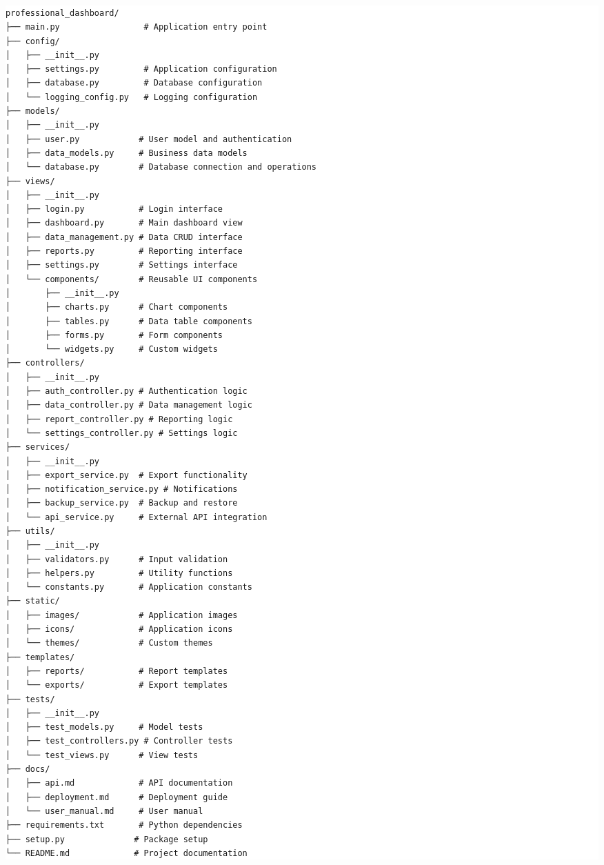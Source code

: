 ```
professional_dashboard/
├── main.py                 # Application entry point
├── config/
│   ├── __init__.py
│   ├── settings.py         # Application configuration
│   ├── database.py         # Database configuration
│   └── logging_config.py   # Logging configuration
├── models/
│   ├── __init__.py
│   ├── user.py            # User model and authentication
│   ├── data_models.py     # Business data models
│   └── database.py        # Database connection and operations
├── views/
│   ├── __init__.py
│   ├── login.py           # Login interface
│   ├── dashboard.py       # Main dashboard view
│   ├── data_management.py # Data CRUD interface
│   ├── reports.py         # Reporting interface
│   ├── settings.py        # Settings interface
│   └── components/        # Reusable UI components
│       ├── __init__.py
│       ├── charts.py      # Chart components
│       ├── tables.py      # Data table components
│       ├── forms.py       # Form components
│       └── widgets.py     # Custom widgets
├── controllers/
│   ├── __init__.py
│   ├── auth_controller.py # Authentication logic
│   ├── data_controller.py # Data management logic
│   ├── report_controller.py # Reporting logic
│   └── settings_controller.py # Settings logic
├── services/
│   ├── __init__.py
│   ├── export_service.py  # Export functionality
│   ├── notification_service.py # Notifications
│   ├── backup_service.py  # Backup and restore
│   └── api_service.py     # External API integration
├── utils/
│   ├── __init__.py
│   ├── validators.py      # Input validation
│   ├── helpers.py         # Utility functions
│   └── constants.py       # Application constants
├── static/
│   ├── images/            # Application images
│   ├── icons/             # Application icons
│   └── themes/            # Custom themes
├── templates/
│   ├── reports/           # Report templates
│   └── exports/           # Export templates
├── tests/
│   ├── __init__.py
│   ├── test_models.py     # Model tests
│   ├── test_controllers.py # Controller tests
│   └── test_views.py      # View tests
├── docs/
│   ├── api.md             # API documentation
│   ├── deployment.md      # Deployment guide
│   └── user_manual.md     # User manual
├── requirements.txt       # Python dependencies
├── setup.py              # Package setup
└── README.md             # Project documentation
```
